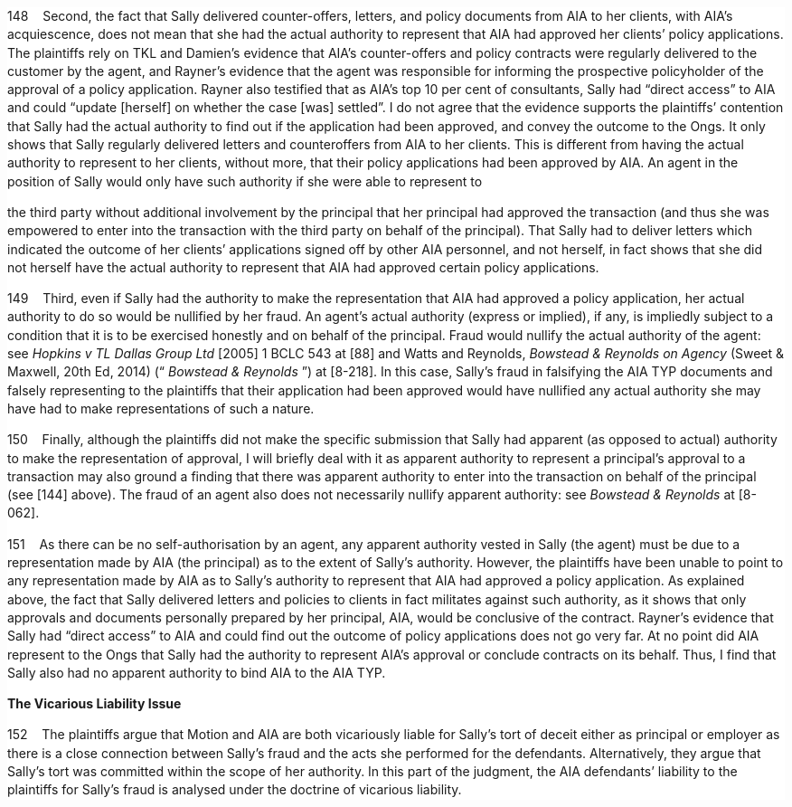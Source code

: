 148    Second, the fact that Sally delivered counter-offers, letters, and policy documents from AIA to her clients, with AIA’s acquiescence, does not mean that she had the actual authority to represent that AIA had approved her clients’ policy applications. The plaintiffs rely on TKL and Damien’s evidence that AIA’s counter-offers and policy contracts were regularly delivered to the customer by the agent, and Rayner’s evidence that the agent was responsible for informing the prospective policyholder of the approval of a policy application. Rayner also testified that as AIA’s top 10 per cent of consultants, Sally had “direct access” to AIA and could “update [herself] on whether the case [was] settled”. I do not agree that the evidence supports the plaintiffs’ contention that Sally had the actual authority to find out if the application had been approved, and convey the outcome to the Ongs. It only shows that Sally regularly delivered letters and counteroffers from AIA to her clients. This is different from having the actual authority to represent to her clients, without more, that their policy applications had been approved by AIA. An agent in the position of Sally would only have such authority if she were able to represent to 


the third party without additional involvement by the principal that her principal had approved the transaction (and thus she was empowered to enter into the transaction with the third party on behalf of the principal). That Sally had to deliver letters which indicated the outcome of her clients’ applications signed off by other AIA personnel, and not herself, in fact shows that she did not herself have the actual authority to represent that AIA had approved certain policy applications. 

149    Third, even if Sally had the authority to make the representation that AIA had approved a policy application, her actual authority to do so would be nullified by her fraud. An agent’s actual authority (express or implied), if any, is impliedly subject to a condition that it is to be exercised honestly and on behalf of the principal. Fraud would nullify the actual authority of the agent: see _Hopkins v TL Dallas Group Ltd_ [2005] 1 BCLC 543 at [88] and Watts and Reynolds, _Bowstead & Reynolds on Agency_ (Sweet & Maxwell, 20th Ed, 2014) (“ _Bowstead & Reynolds_ ”) at [8-218]. In this case, Sally’s fraud in falsifying the AIA TYP documents and falsely representing to the plaintiffs that their application had been approved would have nullified any actual authority she may have had to make representations of such a nature. 

150    Finally, although the plaintiffs did not make the specific submission that Sally had apparent (as opposed to actual) authority to make the representation of approval, I will briefly deal with it as apparent authority to represent a principal’s approval to a transaction may also ground a finding that there was apparent authority to enter into the transaction on behalf of the principal (see [144] above). The fraud of an agent also does not necessarily nullify apparent authority: see _Bowstead & Reynolds_ at [8-062]. 

151    As there can be no self-authorisation by an agent, any apparent authority vested in Sally (the agent) must be due to a representation made by AIA (the principal) as to the extent of Sally’s authority. However, the plaintiffs have been unable to point to any representation made by AIA as to Sally’s authority to represent that AIA had approved a policy application. As explained above, the fact that Sally delivered letters and policies to clients in fact militates against such authority, as it shows that only approvals and documents personally prepared by her principal, AIA, would be conclusive of the contract. Rayner’s evidence that Sally had “direct access” to AIA and could find out the outcome of policy applications does not go very far. At no point did AIA represent to the Ongs that Sally had the authority to represent AIA’s approval or conclude contracts on its behalf. Thus, I find that Sally also had no apparent authority to bind AIA to the AIA TYP. 

**The Vicarious Liability Issue** 

152    The plaintiffs argue that Motion and AIA are both vicariously liable for Sally’s tort of deceit either as principal or employer as there is a close connection between Sally’s fraud and the acts she performed for the defendants. Alternatively, they argue that Sally’s tort was committed within the scope of her authority. In this part of the judgment, the AIA defendants’ liability to the plaintiffs for Sally’s fraud is analysed under the doctrine of vicarious liability. 
